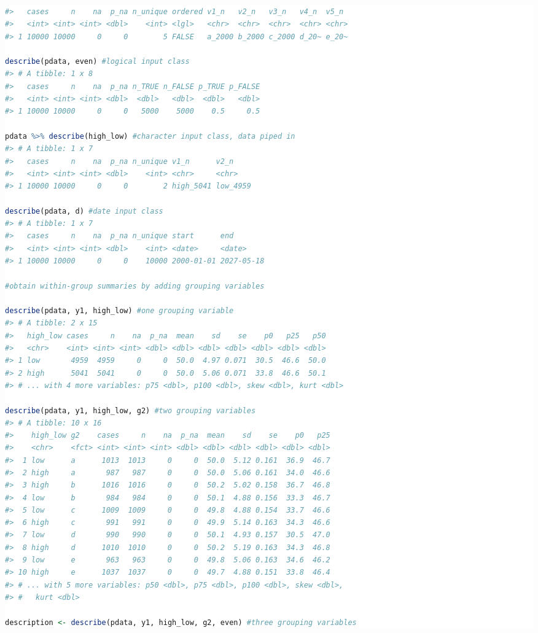 ``` r
#>   cases     n    na  p_na n_unique ordered v1_n   v2_n   v3_n   v4_n  v5_n 
#>   <int> <int> <int> <dbl>    <int> <lgl>   <chr>  <chr>  <chr>  <chr> <chr>
#> 1 10000 10000     0     0        5 FALSE   a_2000 b_2000 c_2000 d_20~ e_20~

describe(pdata, even) #logical input class 
#> # A tibble: 1 x 8
#>   cases     n    na  p_na n_TRUE n_FALSE p_TRUE p_FALSE
#>   <int> <int> <int> <dbl>  <dbl>   <dbl>  <dbl>   <dbl>
#> 1 10000 10000     0     0   5000    5000    0.5     0.5

pdata %>% describe(high_low) #character input class, data piped in
#> # A tibble: 1 x 7
#>   cases     n    na  p_na n_unique v1_n      v2_n    
#>   <int> <int> <int> <dbl>    <int> <chr>     <chr>   
#> 1 10000 10000     0     0        2 high_5041 low_4959

describe(pdata, d) #date input class 
#> # A tibble: 1 x 7
#>   cases     n    na  p_na n_unique start      end       
#>   <int> <int> <int> <dbl>    <int> <date>     <date>    
#> 1 10000 10000     0     0    10000 2000-01-01 2027-05-18

#obtain within-group summaries by adding grouping variables

describe(pdata, y1, high_low) #one grouping variable
#> # A tibble: 2 x 15
#>   high_low cases     n    na  p_na  mean    sd    se    p0   p25   p50
#>   <chr>    <int> <int> <int> <dbl> <dbl> <dbl> <dbl> <dbl> <dbl> <dbl>
#> 1 low       4959  4959     0     0  50.0  4.97 0.071  30.5  46.6  50.0
#> 2 high      5041  5041     0     0  50.0  5.06 0.071  33.8  46.6  50.1
#> # ... with 4 more variables: p75 <dbl>, p100 <dbl>, skew <dbl>, kurt <dbl>

describe(pdata, y1, high_low, g2) #two grouping variables
#> # A tibble: 10 x 16
#>    high_low g2    cases     n    na  p_na  mean    sd    se    p0   p25
#>    <chr>    <fct> <int> <int> <int> <dbl> <dbl> <dbl> <dbl> <dbl> <dbl>
#>  1 low      a      1013  1013     0     0  50.0  5.12 0.161  36.9  46.7
#>  2 high     a       987   987     0     0  50.0  5.06 0.161  34.0  46.6
#>  3 high     b      1016  1016     0     0  50.2  5.02 0.158  36.7  46.8
#>  4 low      b       984   984     0     0  50.1  4.88 0.156  33.3  46.7
#>  5 low      c      1009  1009     0     0  49.8  4.88 0.154  33.7  46.6
#>  6 high     c       991   991     0     0  49.9  5.14 0.163  34.3  46.6
#>  7 low      d       990   990     0     0  50.1  4.93 0.157  30.5  47.0
#>  8 high     d      1010  1010     0     0  50.2  5.19 0.163  34.3  46.8
#>  9 low      e       963   963     0     0  49.8  5.06 0.163  34.6  46.2
#> 10 high     e      1037  1037     0     0  49.7  4.88 0.151  33.8  46.4
#> # ... with 5 more variables: p50 <dbl>, p75 <dbl>, p100 <dbl>, skew <dbl>,
#> #   kurt <dbl>

description <- describe(pdata, y1, high_low, g2, even) #three grouping variables
```
